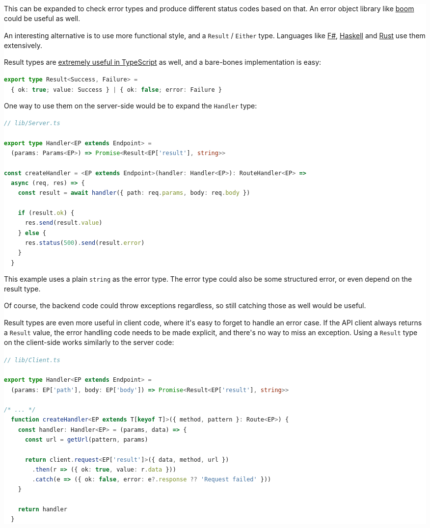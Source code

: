 This can be expanded to check error types and produce different status codes based on that. An error
object library like [boom](https://hapi.dev/module/boom/) could be useful as well.

An interesting alternative is to use more functional style, and a `Result` / `Either` type.
Languages like [F#](https://docs.microsoft.com/en-us/dotnet/fsharp/language-reference/results),
[Haskell](https://hackage.haskell.org/package/base/docs/Data-Either.html)
and [Rust](https://doc.rust-lang.org/std/result/enum.Result.html) use them extensively.

Result types
are [extremely useful in TypeScript](https://imhoff.blog/posts/using-results-in-typescript)
as well, and a bare-bones implementation is easy:

```typescript
export type Result<Success, Failure> =
  { ok: true; value: Success } | { ok: false; error: Failure }
```

One way to use them on the server-side would be to expand the `Handler` type:

```typescript
// lib/Server.ts

export type Handler<EP extends Endpoint> =
  (params: Params<EP>) => Promise<Result<EP['result'], string>>

const createHandler = <EP extends Endpoint>(handler: Handler<EP>): RouteHandler<EP> =>
  async (req, res) => {
    const result = await handler({ path: req.params, body: req.body })

    if (result.ok) {
      res.send(result.value)
    } else {
      res.status(500).send(result.error)
    }
  }
```

This example uses a plain `string` as the error type. The error type could also be some structured
error, or even depend on the result type.

Of course, the backend code could throw exceptions regardless, so still catching those as well would
be useful.

Result types are even more useful in client code, where it's easy to forget to handle an error case.
If the API client always returns a `Result` value, the error handling code needs to be made
explicit, and there's no way to miss an exception. Using a `Result` type on the client-side works
similarly to the server code:

```typescript
// lib/Client.ts

export type Handler<EP extends Endpoint> =
  (params: EP['path'], body: EP['body']) => Promise<Result<EP['result'], string>>

/* ... */
  function createHandler<EP extends T[keyof T]>({ method, pattern }: Route<EP>) {
    const handler: Handler<EP> = (params, data) => {
      const url = getUrl(pattern, params)

      return client.request<EP['result']>({ data, method, url })
        .then(r => ({ ok: true, value: r.data }))
        .catch(e => ({ ok: false, error: e?.response ?? 'Request failed' }))
    }

    return handler
  }
```